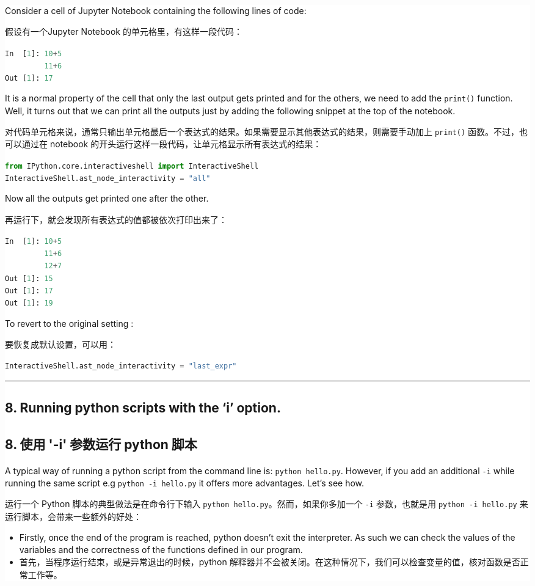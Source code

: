 Consider a cell of Jupyter Notebook containing the following lines of code:

假设有一个Jupyter Notebook 的单元格里，有这样一段代码：

```python
In  [1]: 10+5          
         11+6
Out [1]: 17
```

It is a normal property of the cell that only the last output gets printed and for the others, we need to add the `print()` function. Well, it turns out that we can print all the outputs just by adding the following snippet at the top of the notebook.

对代码单元格来说，通常只输出单元格最后一个表达式的结果。如果需要显示其他表达式的结果，则需要手动加上 `print()` 函数。不过，也可以通过在 notebook 的开头运行这样一段代码，让单元格显示所有表达式的结果：

```python
from IPython.core.interactiveshell import InteractiveShell
InteractiveShell.ast_node_interactivity = "all"
```

Now all the outputs get printed one after the other.

再运行下，就会发现所有表达式的值都被依次打印出来了：

```python
In  [1]: 10+5          
         11+6
         12+7
Out [1]: 15
Out [1]: 17
Out [1]: 19
```

To revert to the original setting :

要恢复成默认设置，可以用：

```python
InteractiveShell.ast_node_interactivity = "last_expr"
```

----

## 8. Running python scripts with the ‘i’ option.
## 8. 使用 '-i' 参数运行 python 脚本

A typical way of running a python script from the command line is: `python hello.py`. However, if you add an additional `-i` while running the same script e.g `python -i hello.py` it offers more advantages. Let’s see how.

运行一个 Python 脚本的典型做法是在命令行下输入 `python hello.py`。然而，如果你多加一个 `-i` 参数，也就是用 `python -i hello.py` 来运行脚本，会带来一些额外的好处：

* Firstly, once the end of the program is reached, python doesn’t exit the interpreter. As such we can check the values of the variables and the correctness of the functions defined in our program.
* 首先，当程序运行结束，或是异常退出的时候，python 解释器并不会被关闭。在这种情况下，我们可以检查变量的值，核对函数是否正常工作等。
